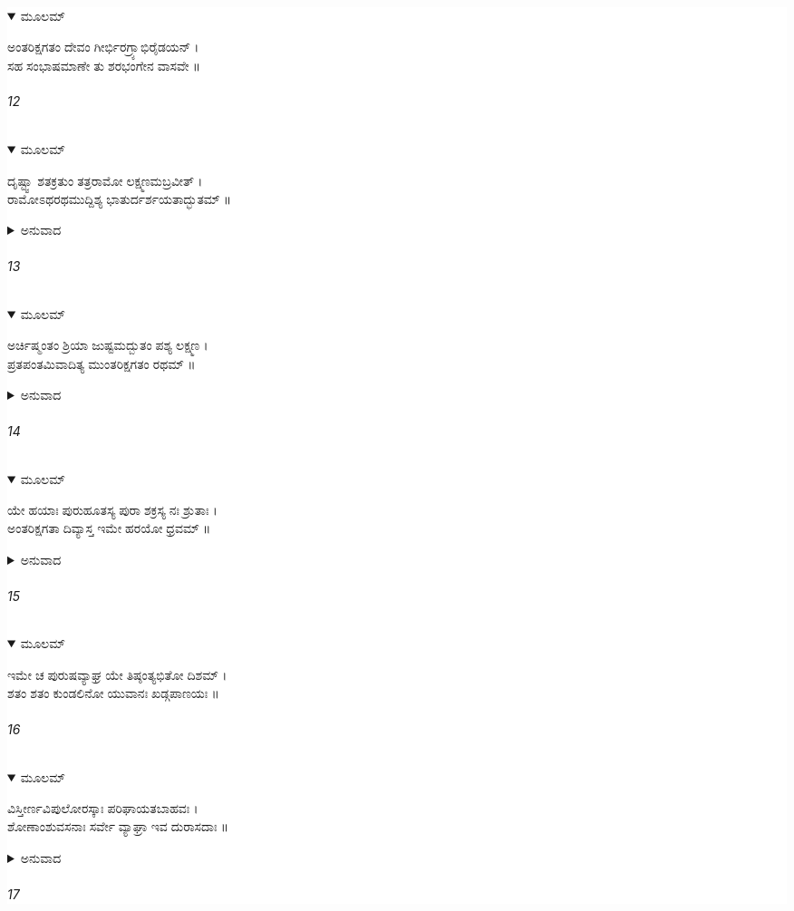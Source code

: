 
<details open><summary>ಮೂಲಮ್</summary>

ಅಂತರಿಕ್ಷಗತಂ ದೇವಂ ಗೀರ್ಭಿರಗ್ರ್ಯಾಭಿರೈಡಯನ್ ।  
ಸಹ ಸಂಭಾಷಮಾಣೇ ತು ಶರಭಂಗೇನ ವಾಸವೇ ॥
</details>

###### 12


<details open><summary>ಮೂಲಮ್</summary>

ದೃಷ್ಟ್ವಾ ಶತಕ್ರತುಂ ತತ್ರರಾಮೋ  ಲಕ್ಷ್ಮಣಮಬ್ರವೀತ್ ।  
ರಾಮೋಽಥರಥಮುದ್ದಿಶ್ಯ  ಭಾತುರ್ದರ್ಶಯತಾದ್ಭುತಮ್ ॥
</details>

<details><summary>ಅನುವಾದ</summary></details>

###### 13


<details open><summary>ಮೂಲಮ್</summary>

ಅರ್ಚಿಷ್ಮಂತಂ ಶ್ರಿಯಾ ಜುಷ್ಟಮದ್ಬುತಂ ಪಶ್ಯ ಲಕ್ಷ್ಮಣ ।  
ಪ್ರತಪಂತಮಿವಾದಿತ್ಯ ಮುಂತರಿಕ್ಷಗತಂ ರಥಮ್ ॥
</details>

<details><summary>ಅನುವಾದ</summary></details>

###### 14


<details open><summary>ಮೂಲಮ್</summary>

ಯೇ ಹಯಾಃ ಪುರುಹೂತಸ್ಯ ಪುರಾ ಶಕ್ರಸ್ಯ ನಃ ಶ್ರುತಾಃ ।  
ಅಂತರಿಕ್ಷಗತಾ ದಿವ್ಯಾಸ್ತ ಇಮೇ ಹರಯೋ ಧ್ರವಮ್ ॥
</details>

<details><summary>ಅನುವಾದ</summary></details>

###### 15


<details open><summary>ಮೂಲಮ್</summary>

ಇಮೇ ಚ ಪುರುಷವ್ಯಾಘ್ರ ಯೇ ತಿಷ್ಠಂತ್ಯಭಿತೋ ದಿಶಮ್ ।  
ಶತಂ ಶತಂ ಕುಂಡಲಿನೋ ಯುವಾನಃ ಖಡ್ಗಪಾಣಯಃ ॥
</details>

###### 16


<details open><summary>ಮೂಲಮ್</summary>

ವಿಸ್ತೀರ್ಣವಿಪುಲೋರಸ್ಕಾಃ ಪರಿಘಾಯತಬಾಹವಃ ।  
ಶೋಣಾಂಶುವಸನಾಃ ಸರ್ವೇ ವ್ಯಾಘ್ರಾ ಇವ ದುರಾಸದಾಃ ॥
</details>

<details><summary>ಅನುವಾದ</summary></details>

###### 17
